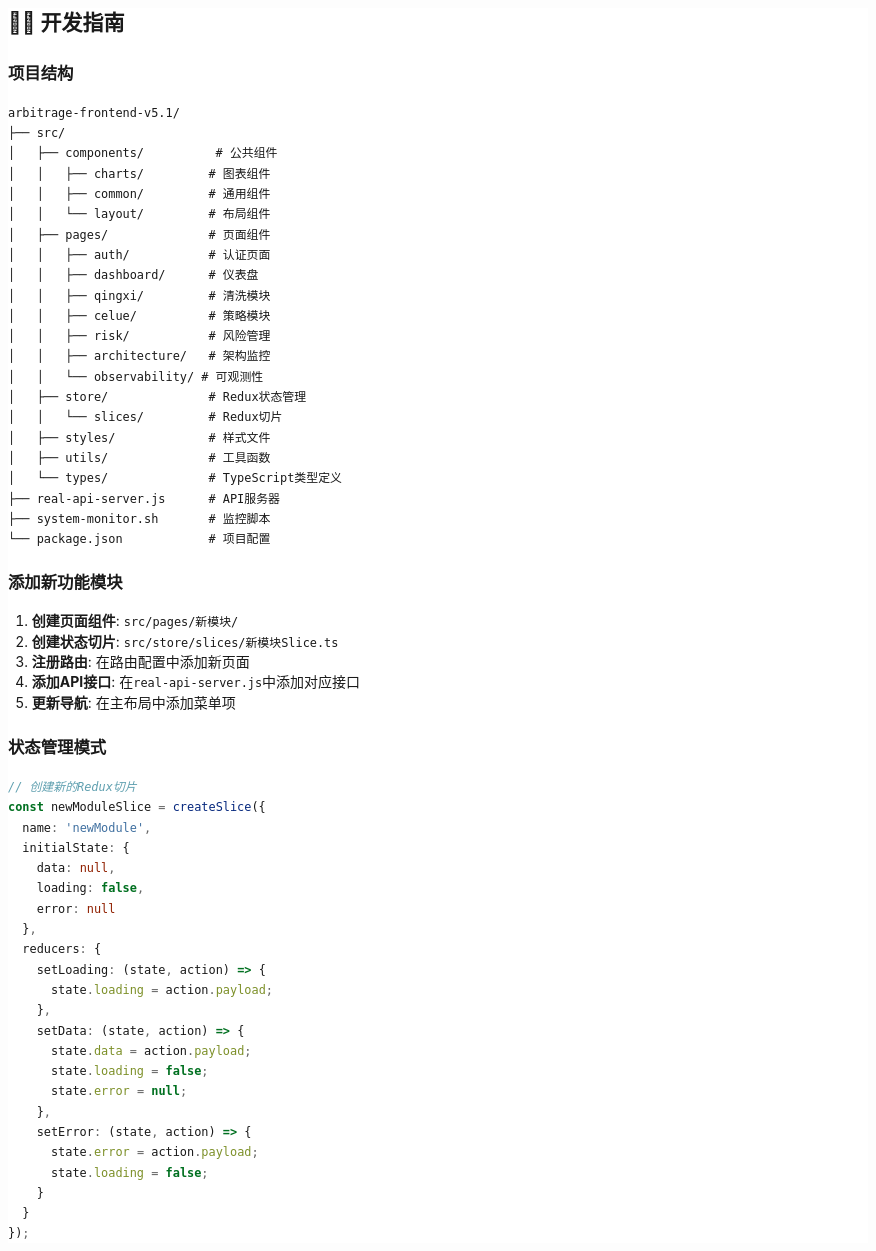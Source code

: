 
## 👨‍💻 开发指南

### 项目结构
```
arbitrage-frontend-v5.1/
├── src/
│   ├── components/          # 公共组件
│   │   ├── charts/         # 图表组件
│   │   ├── common/         # 通用组件
│   │   └── layout/         # 布局组件
│   ├── pages/              # 页面组件
│   │   ├── auth/           # 认证页面
│   │   ├── dashboard/      # 仪表盘
│   │   ├── qingxi/         # 清洗模块
│   │   ├── celue/          # 策略模块
│   │   ├── risk/           # 风险管理
│   │   ├── architecture/   # 架构监控
│   │   └── observability/ # 可观测性
│   ├── store/              # Redux状态管理
│   │   └── slices/         # Redux切片
│   ├── styles/             # 样式文件
│   ├── utils/              # 工具函数
│   └── types/              # TypeScript类型定义
├── real-api-server.js      # API服务器
├── system-monitor.sh       # 监控脚本
└── package.json            # 项目配置
```

### 添加新功能模块
1. **创建页面组件**: `src/pages/新模块/`
2. **创建状态切片**: `src/store/slices/新模块Slice.ts`
3. **注册路由**: 在路由配置中添加新页面
4. **添加API接口**: 在`real-api-server.js`中添加对应接口
5. **更新导航**: 在主布局中添加菜单项

### 状态管理模式
```typescript
// 创建新的Redux切片
const newModuleSlice = createSlice({
  name: 'newModule',
  initialState: {
    data: null,
    loading: false,
    error: null
  },
  reducers: {
    setLoading: (state, action) => {
      state.loading = action.payload;
    },
    setData: (state, action) => {
      state.data = action.payload;
      state.loading = false;
      state.error = null;
    },
    setError: (state, action) => {
      state.error = action.payload;
      state.loading = false;
    }
  }
});
```
